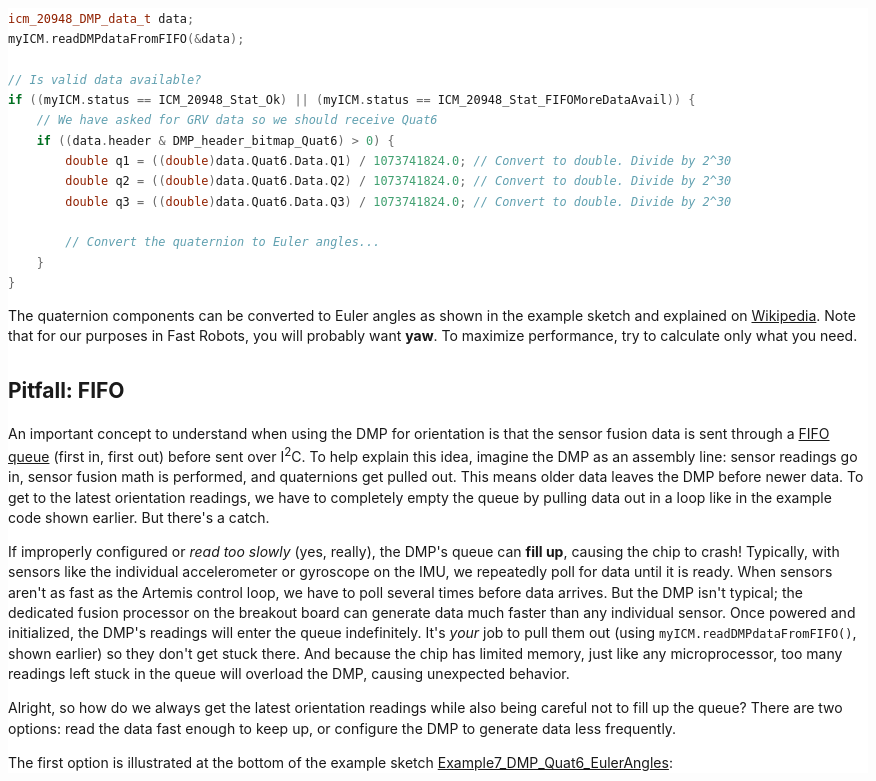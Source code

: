 ```cpp
icm_20948_DMP_data_t data;
myICM.readDMPdataFromFIFO(&data);

// Is valid data available?
if ((myICM.status == ICM_20948_Stat_Ok) || (myICM.status == ICM_20948_Stat_FIFOMoreDataAvail)) {
    // We have asked for GRV data so we should receive Quat6
    if ((data.header & DMP_header_bitmap_Quat6) > 0) {
        double q1 = ((double)data.Quat6.Data.Q1) / 1073741824.0; // Convert to double. Divide by 2^30
        double q2 = ((double)data.Quat6.Data.Q2) / 1073741824.0; // Convert to double. Divide by 2^30
        double q3 = ((double)data.Quat6.Data.Q3) / 1073741824.0; // Convert to double. Divide by 2^30

        // Convert the quaternion to Euler angles...
    }
}
```

The quaternion components can be converted to Euler angles as shown in the example sketch and explained on [Wikipedia](https://en.wikipedia.org/w/index.php?title=Conversion_between_quaternions_and_Euler_angles&section=8#Source_code_2). Note that for our purposes in Fast Robots, you will probably want **yaw**. To maximize performance, try to calculate only what you need.

## Pitfall: FIFO

An important concept to understand when using the DMP for orientation is that the sensor fusion data is sent through a [FIFO queue](https://en.wikipedia.org/wiki/FIFO_(computing_and_electronics)) (first in, first out) before sent over I<sup>2</sup>C. To help explain this idea, imagine the DMP as an assembly line: sensor readings go in, sensor fusion math is performed, and quaternions get pulled out. This means older data leaves the DMP before newer data. To get to the latest orientation readings, we have to completely empty the queue by pulling data out in a loop like in the example code shown earlier. But there's a catch.

If improperly configured or *read too slowly* (yes, really), the DMP's queue can **fill up**, causing the chip to crash! Typically, with sensors like the individual accelerometer or gyroscope on the IMU, we repeatedly poll for data until it is ready. When sensors aren't as fast as the Artemis control loop, we have to poll several times before data arrives. But the DMP isn't typical; the dedicated fusion processor on the breakout board can generate data much faster than any individual sensor. Once powered and initialized, the DMP's readings will enter the queue indefinitely. It's *your* job to pull them out (using `myICM.readDMPdataFromFIFO()`, shown earlier) so they don't get stuck there. And because the chip has limited memory, just like any microprocessor, too many readings left stuck in the queue will overload the DMP, causing unexpected behavior.

Alright, so how do we always get the latest orientation readings while also being careful not to fill up the queue? There are two options: read the data fast enough to keep up, or configure the DMP to generate data less frequently.

The first option is illustrated at the bottom of the example sketch [Example7_DMP_Quat6_EulerAngles](https://github.com/sparkfun/SparkFun_ICM-20948_ArduinoLibrary/blob/main/examples/Arduino/Example7_DMP_Quat6_EulerAngles/Example7_DMP_Quat6_EulerAngles.ino):
